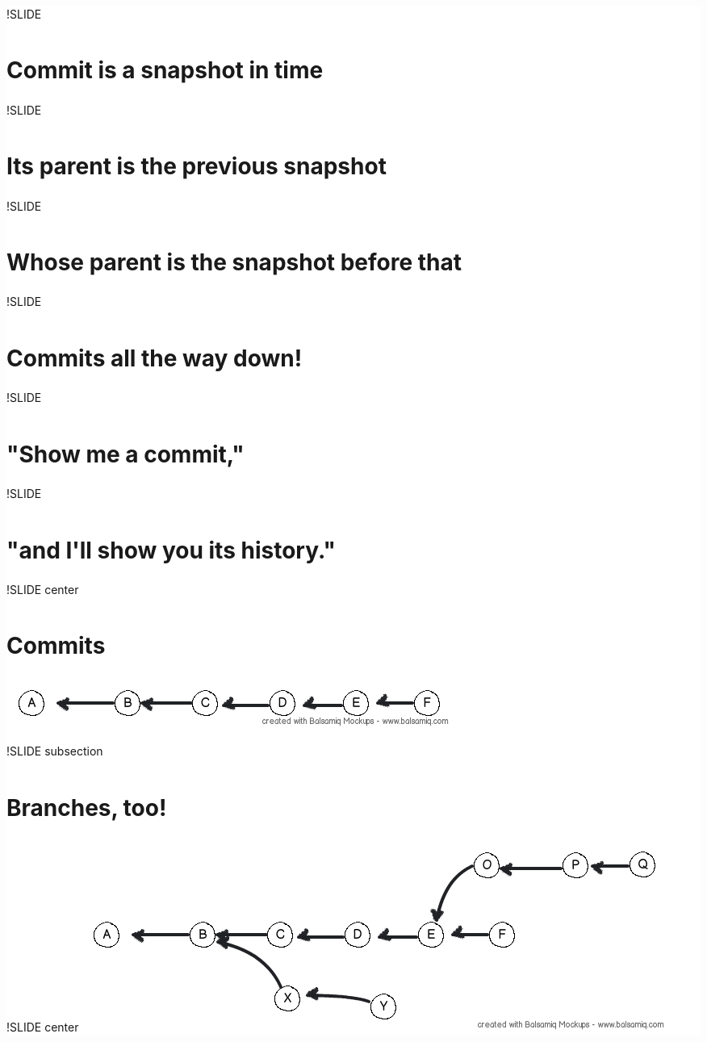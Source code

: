 !SLIDE
# Commit is a snapshot in time

!SLIDE
# Its parent is the previous snapshot

!SLIDE
# Whose parent is the snapshot before that

!SLIDE
# Commits all the way down!

!SLIDE
# "Show me a commit,"

!SLIDE
# "and I'll show you its history."

!SLIDE center
# Commits
![history](commit-history.png)

!SLIDE subsection
# Branches, too!

!SLIDE center
![branches](commit-branches.png)
